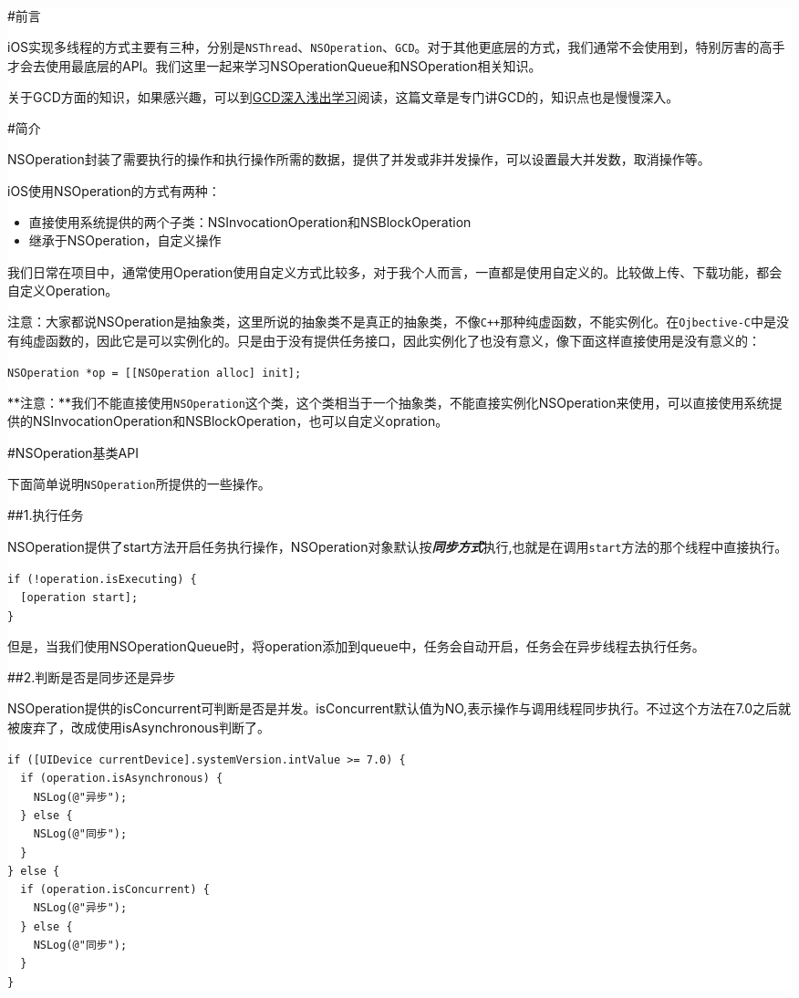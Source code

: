 #前言

iOS实现多线程的方式主要有三种，分别是`NSThread`、`NSOperation`、`GCD`。对于其他更底层的方式，我们通常不会使用到，特别厉害的高手才会去使用最底层的API。我们这里一起来学习NSOperationQueue和NSOperation相关知识。

关于GCD方面的知识，如果感兴趣，可以到[GCD深入浅出学习](http://www.henishuo.com/gcd-multiple-thread-learn/)阅读，这篇文章是专门讲GCD的，知识点也是慢慢深入。

#简介

NSOperation封装了需要执行的操作和执行操作所需的数据，提供了并发或非并发操作，可以设置最大并发数，取消操作等。

iOS使用NSOperation的方式有两种：

* 直接使用系统提供的两个子类：NSInvocationOperation和NSBlockOperation
* 继承于NSOperation，自定义操作

我们日常在项目中，通常使用Operation使用自定义方式比较多，对于我个人而言，一直都是使用自定义的。比较做上传、下载功能，都会自定义Operation。

注意：大家都说NSOperation是抽象类，这里所说的抽象类不是真正的抽象类，不像`C++`那种纯虚函数，不能实例化。在`Ojbective-C`中是没有纯虚函数的，因此它是可以实例化的。只是由于没有提供任务接口，因此实例化了也没有意义，像下面这样直接使用是没有意义的：

```
NSOperation *op = [[NSOperation alloc] init];
```

**注意：**我们不能直接使用`NSOperation`这个类，这个类相当于一个抽象类，不能直接实例化NSOperation来使用，可以直接使用系统提供的NSInvocationOperation和NSBlockOperation，也可以自定义opration。

#NSOperation基类API

下面简单说明`NSOperation`所提供的一些操作。

##1.执行任务

NSOperation提供了start方法开启任务执行操作，NSOperation对象默认按***同步方式***执行,也就是在调用`start`方法的那个线程中直接执行。

```
if (!operation.isExecuting) {
  [operation start];
}
```

但是，当我们使用NSOperationQueue时，将operation添加到queue中，任务会自动开启，任务会在异步线程去执行任务。

##2.判断是否是同步还是异步

NSOperation提供的isConcurrent可判断是否是并发。isConcurrent默认值为NO,表示操作与调用线程同步执行。不过这个方法在7.0之后就被废弃了，改成使用isAsynchronous判断了。

```
if ([UIDevice currentDevice].systemVersion.intValue >= 7.0) {
  if (operation.isAsynchronous) {
    NSLog(@"异步");
  } else {
    NSLog(@"同步");
  }
} else {
  if (operation.isConcurrent) {
    NSLog(@"异步");
  } else {
    NSLog(@"同步");
  }
}
```

